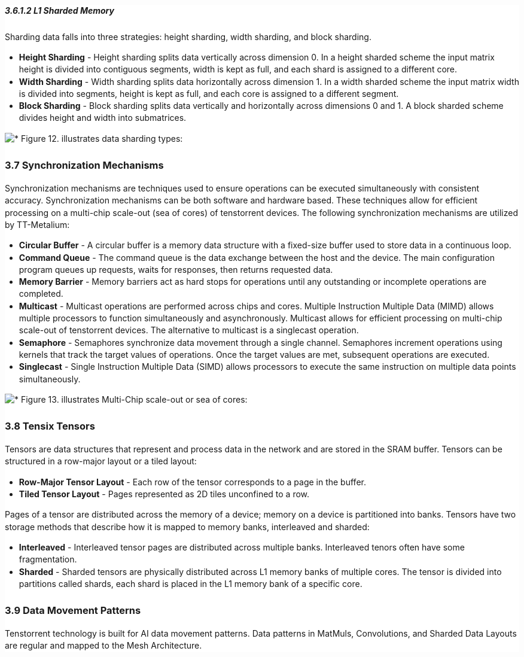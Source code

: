 ##### 3.6.1.2 L1 Sharded Memory #####
Sharding data falls into three strategies: height sharding, width sharding, and block sharding.
- **Height Sharding** - Height sharding splits data vertically across dimension 0. In a height sharded scheme the input matrix height is divided into contiguous segments, width is kept as full, and each shard is assigned to a different core.
- **Width Sharding** - Width sharding splits data horizontally across dimension 1. In a width sharded scheme the input matrix width is divided into segments, height is kept as full, and each core is assigned to a different segment.
- **Block Sharding** - Block sharding splits data vertically and horizontally across dimensions 0 and 1. A block sharded scheme divides height and width into submatrices.

<l name=Fig12></l>![* *Figure 12. illustrates data sharding types:*](tt-metal/docs/source/common/images/MfB-Fig12.png)
### 3.7 Synchronization Mechanisms ###
Synchronization mechanisms are techniques used to ensure operations can be executed simultaneously with consistent accuracy. Synchronization mechanisms can be both software and hardware based. These techniques allow for efficient processing on a multi-chip scale-out (sea of cores) of tenstorrent devices. The following synchronization mechanisms are utilized by TT-Metalium:
- **Circular Buffer** - A circular buffer is a memory data structure with a fixed-size buffer used to store data in a continuous loop.
- **Command Queue** - The command queue is the data exchange between the host and the device. The main configuration program queues up requests, waits for responses, then returns requested data.
- **Memory Barrier** - Memory barriers act as hard stops for operations until any outstanding or incomplete operations are completed.
- **Multicast** - Multicast operations are performed across chips and cores. Multiple Instruction Multiple Data (MIMD) allows multiple processors to function simultaneously and asynchronously. Multicast allows for efficient processing on multi-chip scale-out of tenstorrent devices. The alternative to multicast is a singlecast operation.
- **Semaphore** - Semaphores synchronize data movement through a single channel. Semaphores increment operations using kernels that track the target values of operations. Once the target values are met, subsequent operations are executed.
- **Singlecast** - Single Instruction Multiple Data (SIMD) allows processors to execute the same instruction on multiple data points simultaneously.

<m name=Fig13></m>![* *Figure 13. illustrates Multi-Chip scale-out or sea of cores:*](tt-metal/docs/source/common/images/MfB-Fig13.png)
### 3.8 Tensix Tensors ###
Tensors are data structures that represent and process data in the network and are stored in the SRAM buffer. Tensors can be structured in a row-major layout or a tiled layout:
- **Row-Major Tensor Layout** - Each row of the tensor corresponds to a page in the buffer.
- **Tiled Tensor Layout** - Pages represented as 2D tiles unconfined to a row.

Pages of a tensor are distributed across the memory of a device; memory on a device is partitioned into banks. Tensors have two storage methods that describe how it is mapped to memory banks, interleaved and sharded:
- **Interleaved** - Interleaved tensor pages are distributed across multiple banks. Interleaved tenors often have some fragmentation.
- **Sharded** - Sharded tensors are physically distributed across L1 memory banks of multiple cores. The tensor is divided into partitions called shards, each shard is placed in the L1 memory bank of a specific core.
### 3.9 Data Movement Patterns ###
Tenstorrent technology is built for AI data movement patterns. Data patterns in MatMuls, Convolutions, and Sharded Data Layouts are regular and mapped to the Mesh Architecture.
